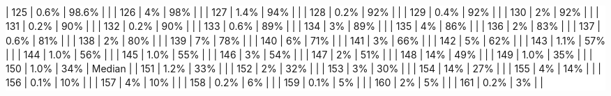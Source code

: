 | 125 | 0.6% | 98.6% |  |
| 126 | 4% | 98% |  |
| 127 | 1.4% | 94% |  |
| 128 | 0.2% | 92% |  |
| 129 | 0.4% | 92% |  |
| 130 | 2% | 92% |  |
| 131 | 0.2% | 90% |  |
| 132 | 0.2% | 90% |  |
| 133 | 0.6% | 89% |  |
| 134 | 3% | 89% |  |
| 135 | 4% | 86% |  |
| 136 | 2% | 83% |  |
| 137 | 0.6% | 81% |  |
| 138 | 2% | 80% |  |
| 139 | 7% | 78% |  |
| 140 | 6% | 71% |  |
| 141 | 3% | 66% |  |
| 142 | 5% | 62% |  |
| 143 | 1.1% | 57% |  |
| 144 | 1.0% | 56% |  |
| 145 | 1.0% | 55% |  |
| 146 | 3% | 54% |  |
| 147 | 2% | 51% |  |
| 148 | 14% | 49% |  |
| 149 | 1.0% | 35% |  |
| 150 | 1.0% | 34% | Median |
| 151 | 1.2% | 33% |  |
| 152 | 2% | 32% |  |
| 153 | 3% | 30% |  |
| 154 | 14% | 27% |  |
| 155 | 4% | 14% |  |
| 156 | 0.1% | 10% |  |
| 157 | 4% | 10% |  |
| 158 | 0.2% | 6% |  |
| 159 | 0.1% | 5% |  |
| 160 | 2% | 5% |  |
| 161 | 0.2% | 3% |  |